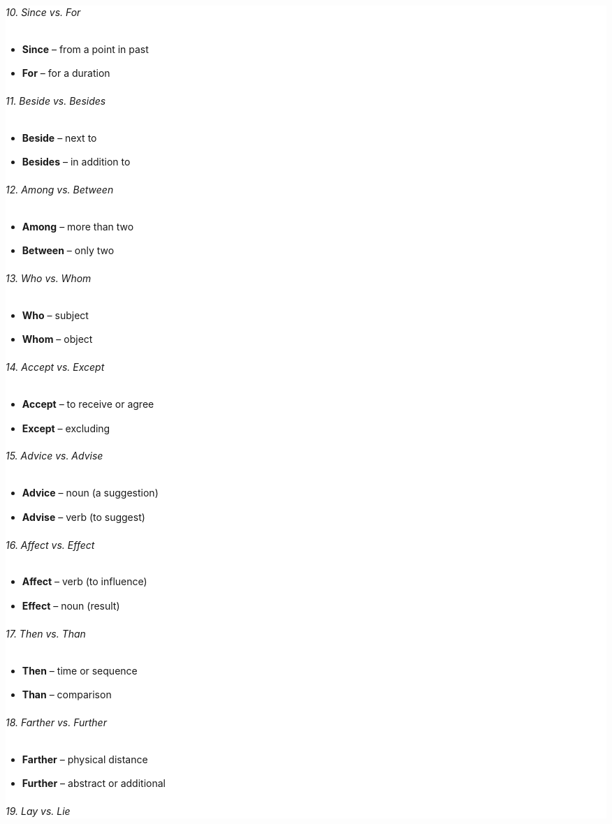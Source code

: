 
###### 10. Since vs. For

- **Since** – from a point in past
    
- **For** – for a duration
    

###### 11. Beside vs. Besides

- **Beside** – next to
    
- **Besides** – in addition to
    

###### 12. Among vs. Between

- **Among** – more than two
    
- **Between** – only two
    

###### 13. Who vs. Whom

- **Who** – subject
    
- **Whom** – object
    

###### 14. Accept vs. Except

- **Accept** – to receive or agree
    
- **Except** – excluding
    

###### 15. Advice vs. Advise

- **Advice** – noun (a suggestion)
    
- **Advise** – verb (to suggest)
    

###### 16. Affect vs. Effect

- **Affect** – verb (to influence)
    
- **Effect** – noun (result)
    

###### 17. Then vs. Than

- **Then** – time or sequence
    
- **Than** – comparison
    

###### 18. Farther vs. Further

- **Farther** – physical distance
    
- **Further** – abstract or additional
    

###### 19. Lay vs. Lie
